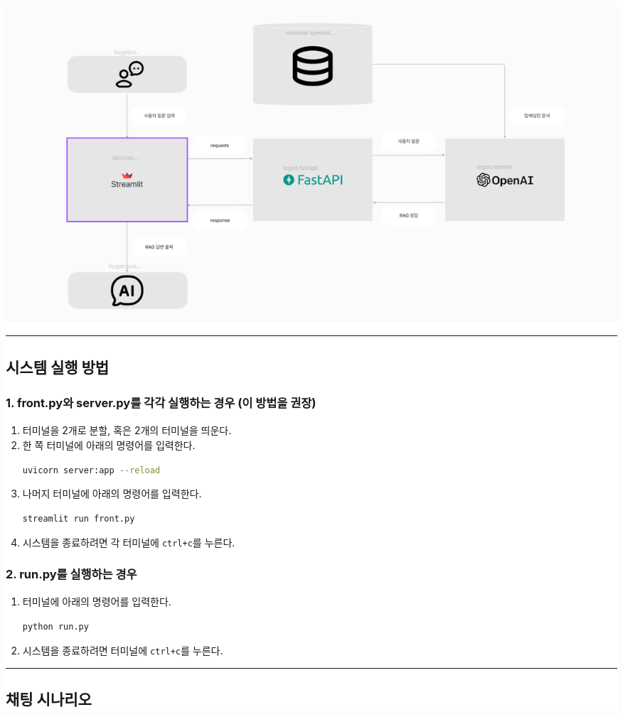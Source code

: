 ![시스템 개요 다이어그램](images/시스템개요.png)

---

## 시스템 실행 방법
### 1. front.py와 server.py를 각각 실행하는 경우 (이 방법을 권장)
   1) 터미널을 2개로 분할, 혹은 2개의 터미널을 띄운다.
   2) 한 쪽 터미널에 아래의 명령어를 입력한다.
      ```bash
      uvicorn server:app --reload
      ```
   3) 나머지 터미널에 아래의 명령어를 입력한다.
      ```bash
      streamlit run front.py
      ```
   4) 시스템을 종료하려면 각 터미널에 `ctrl+c`를 누른다.

### 2. run.py를 실행하는 경우
   1) 터미널에 아래의 명령어를 입력한다.
      ```bash
      python run.py
      ```
   2) 시스템을 종료하려면 터미널에 `ctrl+c`를 누른다.

---

## 채팅 시나리오
